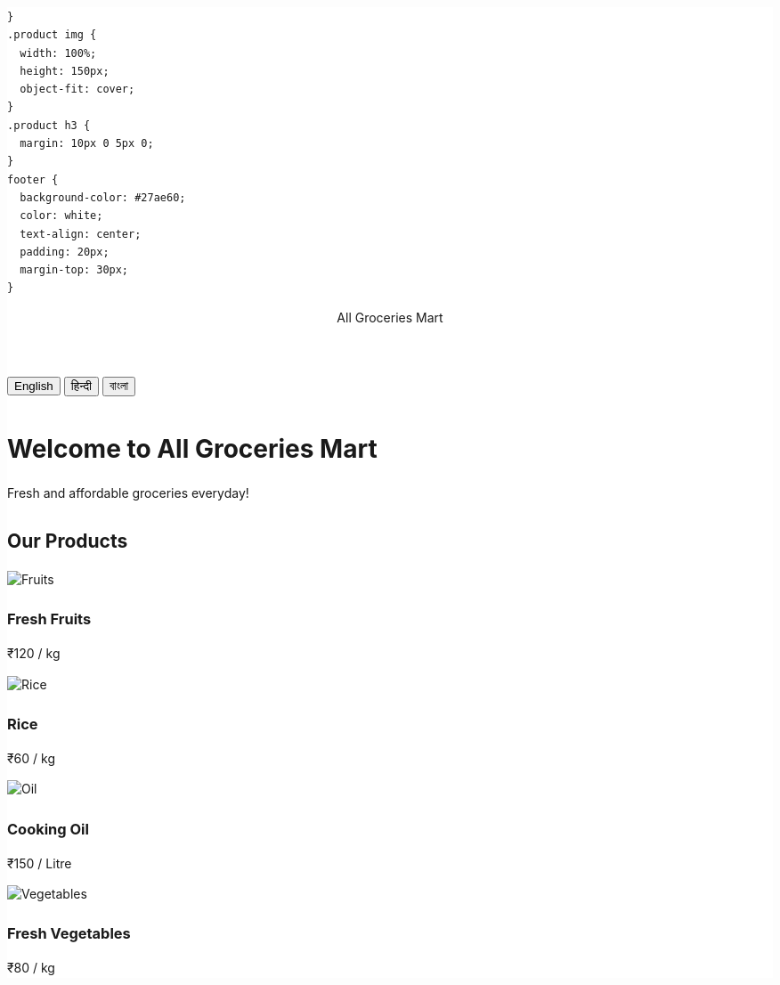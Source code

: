     }
    .product img {
      width: 100%;
      height: 150px;
      object-fit: cover;
    }
    .product h3 {
      margin: 10px 0 5px 0;
    }
    footer {
      background-color: #27ae60;
      color: white;
      text-align: center;
      padding: 20px;
      margin-top: 30px;
    }
  </style>
</head>
<body>
  <header>All Groceries Mart</header>
  <nav>
    <button onclick="setLang('en')">English</button>
    <button onclick="setLang('hi')">हिन्दी</button>
    <button onclick="setLang('bn')">বাংলা</button>
  </nav>  <div class="container">
    <div class="banner">
      <h1 id="welcome">Welcome to All Groceries Mart</h1>
      <p id="tagline">Fresh and affordable groceries everyday!</p>
    </div><h2 id="productsTitle">Our Products</h2>
<div class="products">
  <div class="product">
    <img src="https://images.unsplash.com/photo-1567306226416-28f0efdc88ce?auto=format&fit=crop&w=500&q=80" alt="Fruits" />
    <h3 id="p1">Fresh Fruits</h3>
    <p>₹120 / kg</p>
  </div>
  <div class="product">
    <img src="https://images.unsplash.com/photo-1586201375761-83865001e17a?auto=format&fit=crop&w=500&q=80" alt="Rice" />
    <h3 id="p2">Rice</h3>
    <p>₹60 / kg</p>
  </div>
  <div class="product">
    <img src="https://images.unsplash.com/photo-1604908176997-1b2d6b2b3b2a?auto=format&fit=crop&w=500&q=80" alt="Oil" />
    <h3 id="p3">Cooking Oil</h3>
    <p>₹150 / Litre</p>
  </div>
  <div class="product">
    <img src="https://images.unsplash.com/photo-1565958011705-44e211b5885a?auto=format&fit=crop&w=500&q=80" alt="Vegetables" />
    <h3 id="p4">Fresh Vegetables</h3>
    <p>₹80 / kg</p>
  </div>
</div>
